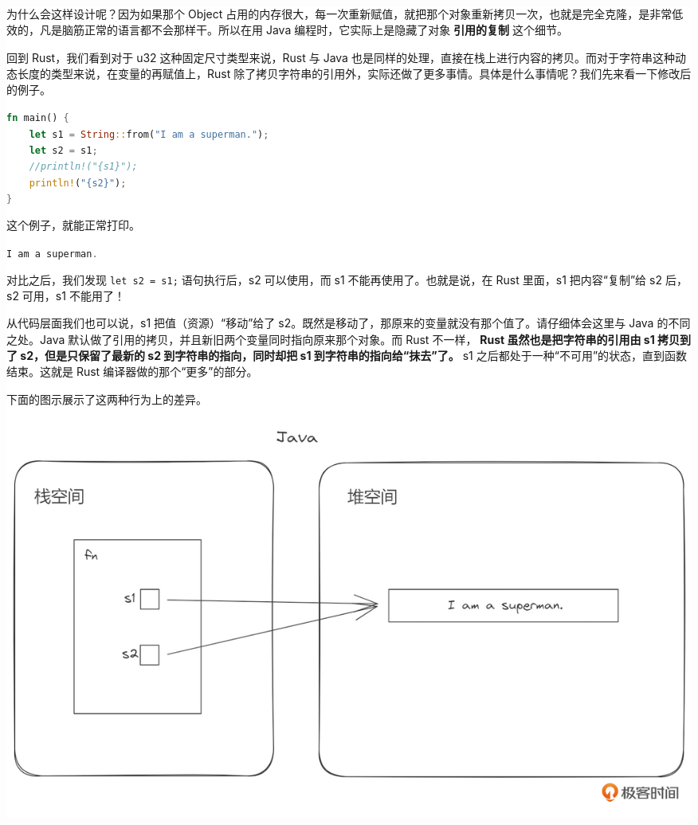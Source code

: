为什么会这样设计呢？因为如果那个 Object 占用的内存很大，每一次重新赋值，就把那个对象重新拷贝一次，也就是完全克隆，是非常低效的，凡是脑筋正常的语言都不会那样干。所以在用 Java 编程时，它实际上是隐藏了对象 **引用的复制** 这个细节。

回到 Rust，我们看到对于 u32 这种固定尺寸类型来说，Rust 与 Java 也是同样的处理，直接在栈上进行内容的拷贝。而对于字符串这种动态长度的类型来说，在变量的再赋值上，Rust 除了拷贝字符串的引用外，实际还做了更多事情。具体是什么事情呢？我们先来看一下修改后的例子。

```rust
fn main() {
    let s1 = String::from("I am a superman.");
    let s2 = s1;
    //println!("{s1}");
    println!("{s2}");
}
```

这个例子，就能正常打印。

```rust
I am a superman.
```

对比之后，我们发现 `let s2 = s1;` 语句执行后，s2 可以使用，而 s1 不能再使用了。也就是说，在 Rust 里面，s1 把内容“复制”给 s2 后，s2 可用，s1 不能用了！

从代码层面我们也可以说，s1 把值（资源）“移动”给了 s2。既然是移动了，那原来的变量就没有那个值了。请仔细体会这里与 Java 的不同之处。Java 默认做了引用的拷贝，并且新旧两个变量同时指向原来那个对象。而 Rust 不一样， **Rust 虽然也是把字符串的引用由 s1 拷贝到了 s2，但是只保留了最新的 s2 到字符串的指向，同时却把 s1 到字符串的指向给“抹去”了。** s1 之后都处于一种“不可用”的状态，直到函数结束。这就是 Rust 编译器做的那个“更多”的部分。

下面的图示展示了这两种行为上的差异。

![](images/718916/8a43cd1ccbf91f6e1f6c4813fc7e453a.jpg)
